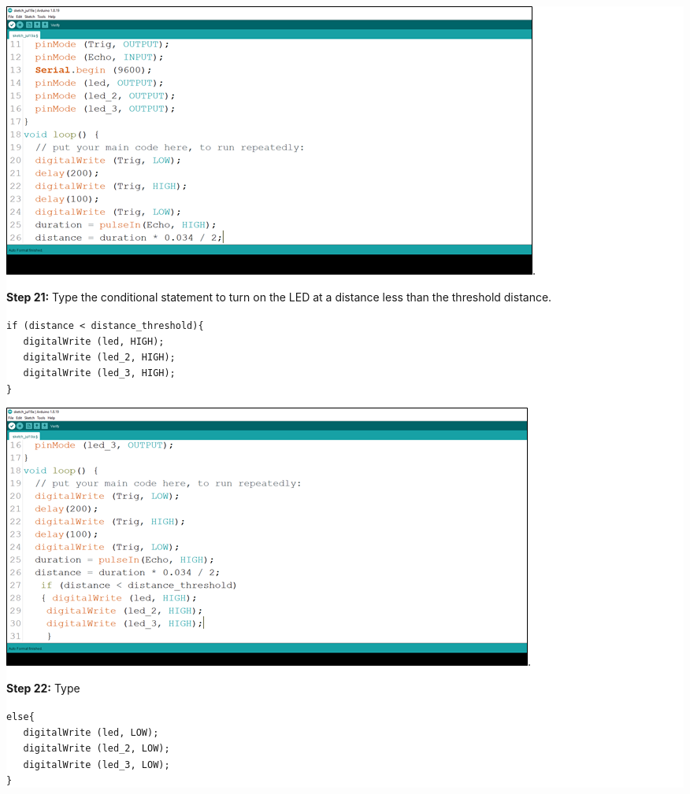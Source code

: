 ![Code 19](../../assets/2.0/1.3.Ultrasonic+3LED/code_15.png).

**Step 21:** Type the conditional statement to turn on the LED at a distance less than the threshold distance.
   ```
   if (distance < distance_threshold){
      digitalWrite (led, HIGH);
      digitalWrite (led_2, HIGH);
      digitalWrite (led_3, HIGH);
   }
   ```
![Code 20](../../assets/2.0/1.3.Ultrasonic+3LED/code_16.png).

**Step 22:** Type 
   ```
   else{
      digitalWrite (led, LOW);
      digitalWrite (led_2, LOW);
      digitalWrite (led_3, LOW);
   }
   ```
